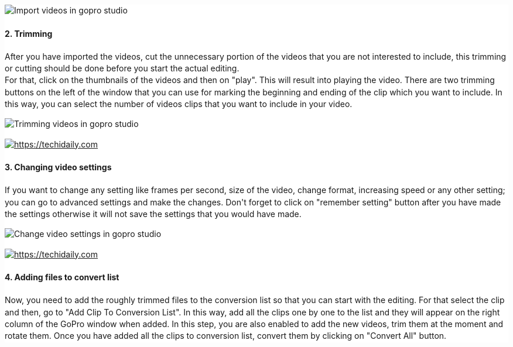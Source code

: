 ![Import videos in gopro studio](https://images.wondershare.com/filmora/article-images/edit-video-with-gopro-studio-1.jpg)

#### 2\. **Trimming**

 After you have imported the videos, cut the unnecessary portion of the videos that you are not interested to include, this trimming or cutting should be done before you start the actual editing.  
For that, click on the thumbnails of the videos and then on "play". This will result into playing the video. There are two trimming buttons on the left of the window that you can use for marking the beginning and ending of the clip which you want to include. In this way, you can select the number of videos clips that you want to include in your video.

![Trimming videos in gopro studio](https://images.wondershare.com/filmora/article-images/edit-video-with-gopro-studio-2.jpg)






<a href="https://appsumo.8odi.net/c/5597632/2123735/7443" target="_top" id="2123735">
  <img src="//a.impactradius-go.com/display-ad/7443-2123735" border="0" alt="https://techidaily.com" width="600" height="90"/>
</a>
<img height="0" width="0" src="https://appsumo.8odi.net/i/5597632/2123735/7443" style="position:absolute;visibility:hidden;" border="0" />





#### 3\. **Changing video settings**

 If you want to change any setting like frames per second, size of the video, change format, increasing speed or any other setting; you can go to advanced settings and make the changes. Don't forget to click on "remember setting" button after you have made the settings otherwise it will not save the settings that you would have made.

![Change video settings in gopro studio](https://images.wondershare.com/filmora/article-images/edit-video-with-gopro-studio-3.jpg)






<a href="https://appsumo.8odi.net/c/5597632/2123737/7443" target="_top" id="2123737">
  <img src="//a.impactradius-go.com/display-ad/7443-2123737" border="0" alt="https://techidaily.com" width="728" height="90"/>
</a>
<img height="0" width="0" src="https://appsumo.8odi.net/i/5597632/2123737/7443" style="position:absolute;visibility:hidden;" border="0" />





#### 4\. **Adding files to convert list**

 Now, you need to add the roughly trimmed files to the conversion list so that you can start with the editing. For that select the clip and then, go to "Add Clip To Conversion List". In this way, add all the clips one by one to the list and they will appear on the right column of the GoPro window when added. In this step, you are also enabled to add the new videos, trim them at the moment and rotate them. Once you have added all the clips to conversion list, convert them by clicking on "Convert All" button.
